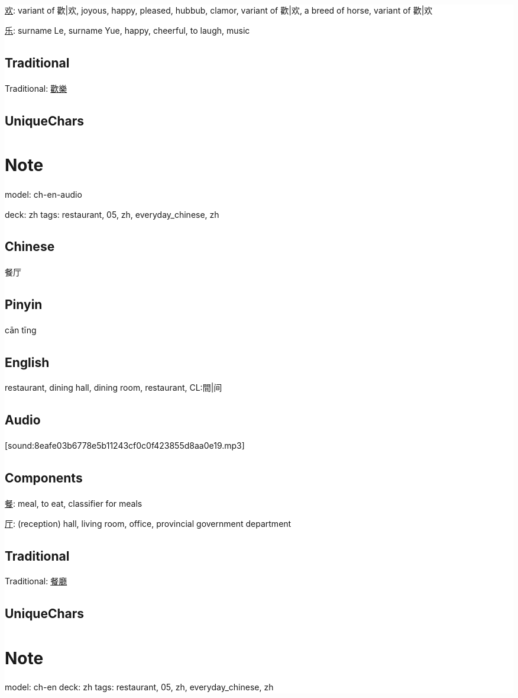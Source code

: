 
<a href="https://hanzicraft.com/character/欢">欢</a>: variant of 歡|欢, joyous, happy, pleased, hubbub, clamor, variant of 歡|欢, a breed of horse, variant of 歡|欢

<a href="https://hanzicraft.com/character/乐">乐</a>: surname Le, surname Yue, happy, cheerful, to laugh, music

## Traditional
Traditional: <a href="https://hanzicraft.com/character/歡樂">歡樂</a>

## UniqueChars



# Note

model: ch-en-audio

deck: zh
tags: restaurant, 05, zh, everyday_chinese, zh

## Chinese
<span class="chinese">餐厅</span>
## Pinyin
<span class="pinyin">cān tīng</span>
## English
<span class="english">restaurant, dining hall, dining room, restaurant, CL:間|间</span>
## Audio
<span class="audio">[sound:8eafe03b6778e5b11243cf0c0f423855d8aa0e19.mp3]</span>
## Components


<a href="https://hanzicraft.com/character/餐">餐</a>: meal, to eat, classifier for meals

<a href="https://hanzicraft.com/character/厅">厅</a>: (reception) hall, living room, office, provincial government department

## Traditional
Traditional: <a href="https://hanzicraft.com/character/餐廳">餐廳</a>

## UniqueChars

# Note
model: ch-en
deck: zh
tags: restaurant, 05, zh, everyday_chinese, zh
